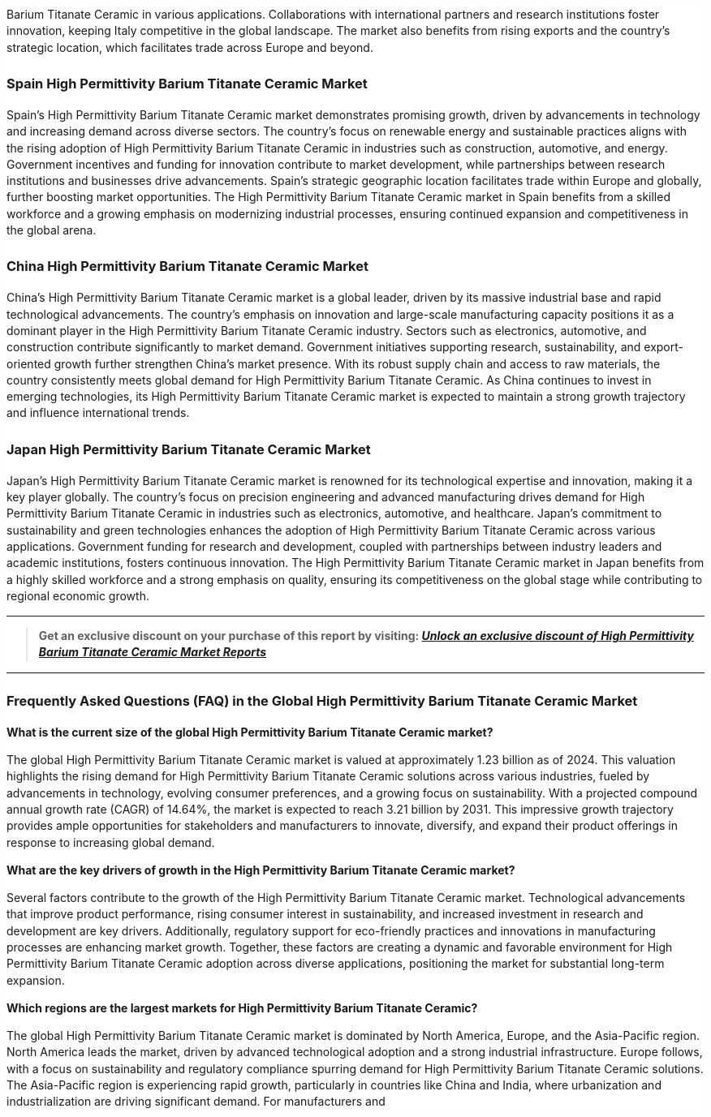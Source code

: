 Barium Titanate Ceramic in various applications. Collaborations with international partners and research institutions foster innovation, keeping Italy competitive in the global landscape. The market also benefits from rising exports and the country&rsquo;s strategic location, which facilitates trade across Europe and beyond.</p><h3>Spain High Permittivity Barium Titanate Ceramic Market</h3><p>Spain&rsquo;s High Permittivity Barium Titanate Ceramic market demonstrates promising growth, driven by advancements in technology and increasing demand across diverse sectors. The country&rsquo;s focus on renewable energy and sustainable practices aligns with the rising adoption of High Permittivity Barium Titanate Ceramic in industries such as construction, automotive, and energy. Government incentives and funding for innovation contribute to market development, while partnerships between research institutions and businesses drive advancements. Spain&rsquo;s strategic geographic location facilitates trade within Europe and globally, further boosting market opportunities. The High Permittivity Barium Titanate Ceramic market in Spain benefits from a skilled workforce and a growing emphasis on modernizing industrial processes, ensuring continued expansion and competitiveness in the global arena.</p><h3>China High Permittivity Barium Titanate Ceramic Market</h3><p>China&rsquo;s High Permittivity Barium Titanate Ceramic market is a global leader, driven by its massive industrial base and rapid technological advancements. The country&rsquo;s emphasis on innovation and large-scale manufacturing capacity positions it as a dominant player in the High Permittivity Barium Titanate Ceramic industry. Sectors such as electronics, automotive, and construction contribute significantly to market demand. Government initiatives supporting research, sustainability, and export-oriented growth further strengthen China&rsquo;s market presence. With its robust supply chain and access to raw materials, the country consistently meets global demand for High Permittivity Barium Titanate Ceramic. As China continues to invest in emerging technologies, its High Permittivity Barium Titanate Ceramic market is expected to maintain a strong growth trajectory and influence international trends.</p><h3>Japan High Permittivity Barium Titanate Ceramic Market</h3><p>Japan&rsquo;s High Permittivity Barium Titanate Ceramic market is renowned for its technological expertise and innovation, making it a key player globally. The country&rsquo;s focus on precision engineering and advanced manufacturing drives demand for High Permittivity Barium Titanate Ceramic in industries such as electronics, automotive, and healthcare. Japan&rsquo;s commitment to sustainability and green technologies enhances the adoption of High Permittivity Barium Titanate Ceramic across various applications. Government funding for research and development, coupled with partnerships between industry leaders and academic institutions, fosters continuous innovation. The High Permittivity Barium Titanate Ceramic market in Japan benefits from a highly skilled workforce and a strong emphasis on quality, ensuring its competitiveness on the global stage while contributing to regional economic growth.</p><hr /><blockquote><p><strong>Get an exclusive discount on your purchase of this report by visiting: <em><a href="://marketresearchpulse.com/ask-for-discount/140074?utm_source=Github&amp;utm_medium=0115">Unlock an exclusive discount of High Permittivity Barium Titanate Ceramic Market Reports</a></em>&nbsp;</strong></p></blockquote><hr /><h3>Frequently Asked Questions (FAQ) in the Global High Permittivity Barium Titanate Ceramic Market</h3><p><strong>What is the current size of the global High Permittivity Barium Titanate Ceramic market?</strong></p><p>The global High Permittivity Barium Titanate Ceramic market is valued at approximately 1.23 billion as of 2024. This valuation highlights the rising demand for High Permittivity Barium Titanate Ceramic solutions across various industries, fueled by advancements in technology, evolving consumer preferences, and a growing focus on sustainability. With a projected compound annual growth rate (CAGR) of 14.64%, the market is expected to reach 3.21 billion by 2031. This impressive growth trajectory provides ample opportunities for stakeholders and manufacturers to innovate, diversify, and expand their product offerings in response to increasing global demand.</p><p><strong>What are the key drivers of growth in the High Permittivity Barium Titanate Ceramic market?</strong></p><p>Several factors contribute to the growth of the High Permittivity Barium Titanate Ceramic market. Technological advancements that improve product performance, rising consumer interest in sustainability, and increased investment in research and development are key drivers. Additionally, regulatory support for eco-friendly practices and innovations in manufacturing processes are enhancing market growth. Together, these factors are creating a dynamic and favorable environment for High Permittivity Barium Titanate Ceramic adoption across diverse applications, positioning the market for substantial long-term expansion.</p><p><strong>Which regions are the largest markets for High Permittivity Barium Titanate Ceramic?</strong></p><p>The global High Permittivity Barium Titanate Ceramic market is dominated by North America, Europe, and the Asia-Pacific region. North America leads the market, driven by advanced technological adoption and a strong industrial infrastructure. Europe follows, with a focus on sustainability and regulatory compliance spurring demand for High Permittivity Barium Titanate Ceramic solutions. The Asia-Pacific region is experiencing rapid growth, particularly in countries like China and India, where urbanization and industrialization are driving significant demand. For manufacturers and